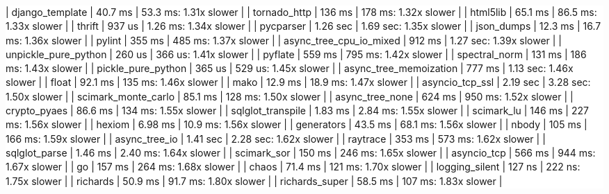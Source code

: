 | django_template          | 40.7 ms                                                               | 53.3 ms: 1.31x slower                                                 |
| tornado_http             | 136 ms                                                                | 178 ms: 1.32x slower                                                  |
| html5lib                 | 65.1 ms                                                               | 86.5 ms: 1.33x slower                                                 |
| thrift                   | 937 us                                                                | 1.26 ms: 1.34x slower                                                 |
| pycparser                | 1.26 sec                                                              | 1.69 sec: 1.35x slower                                                |
| json_dumps               | 12.3 ms                                                               | 16.7 ms: 1.36x slower                                                 |
| pylint                   | 355 ms                                                                | 485 ms: 1.37x slower                                                  |
| async_tree_cpu_io_mixed  | 912 ms                                                                | 1.27 sec: 1.39x slower                                                |
| unpickle_pure_python     | 260 us                                                                | 366 us: 1.41x slower                                                  |
| pyflate                  | 559 ms                                                                | 795 ms: 1.42x slower                                                  |
| spectral_norm            | 131 ms                                                                | 186 ms: 1.43x slower                                                  |
| pickle_pure_python       | 365 us                                                                | 529 us: 1.45x slower                                                  |
| async_tree_memoization   | 777 ms                                                                | 1.13 sec: 1.46x slower                                                |
| float                    | 92.1 ms                                                               | 135 ms: 1.46x slower                                                  |
| mako                     | 12.9 ms                                                               | 18.9 ms: 1.47x slower                                                 |
| asyncio_tcp_ssl          | 2.19 sec                                                              | 3.28 sec: 1.50x slower                                                |
| scimark_monte_carlo      | 85.1 ms                                                               | 128 ms: 1.50x slower                                                  |
| async_tree_none          | 624 ms                                                                | 950 ms: 1.52x slower                                                  |
| crypto_pyaes             | 86.6 ms                                                               | 134 ms: 1.55x slower                                                  |
| sqlglot_transpile        | 1.83 ms                                                               | 2.84 ms: 1.55x slower                                                 |
| scimark_lu               | 146 ms                                                                | 227 ms: 1.56x slower                                                  |
| hexiom                   | 6.98 ms                                                               | 10.9 ms: 1.56x slower                                                 |
| generators               | 43.5 ms                                                               | 68.1 ms: 1.56x slower                                                 |
| nbody                    | 105 ms                                                                | 166 ms: 1.59x slower                                                  |
| async_tree_io            | 1.41 sec                                                              | 2.28 sec: 1.62x slower                                                |
| raytrace                 | 353 ms                                                                | 573 ms: 1.62x slower                                                  |
| sqlglot_parse            | 1.46 ms                                                               | 2.40 ms: 1.64x slower                                                 |
| scimark_sor              | 150 ms                                                                | 246 ms: 1.65x slower                                                  |
| asyncio_tcp              | 566 ms                                                                | 944 ms: 1.67x slower                                                  |
| go                       | 157 ms                                                                | 264 ms: 1.68x slower                                                  |
| chaos                    | 71.4 ms                                                               | 121 ms: 1.70x slower                                                  |
| logging_silent           | 127 ns                                                                | 222 ns: 1.75x slower                                                  |
| richards                 | 50.9 ms                                                               | 91.7 ms: 1.80x slower                                                 |
| richards_super           | 58.5 ms                                                               | 107 ms: 1.83x slower                                                  |